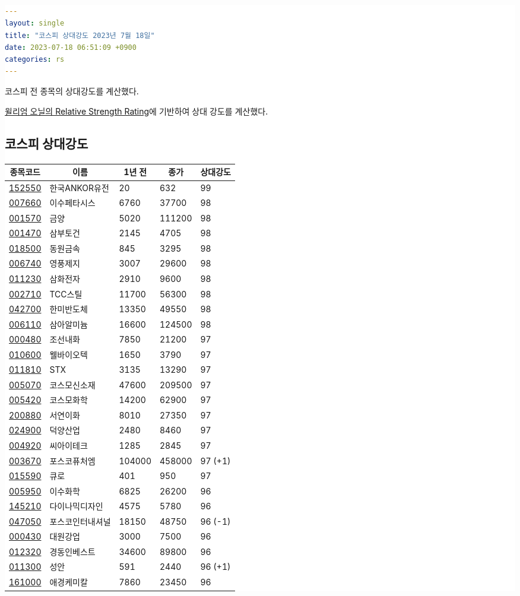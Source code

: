 ```yaml
---
layout: single
title: "코스피 상대강도 2023년 7월 18일"
date: 2023-07-18 06:51:09 +0900
categories: rs
---
```

코스피 전 종목의 상대강도를 계산했다.

[윌리엄 오닐의 Relative Strength Rating](https://www.williamoneil.com/proprietary-ratings-and-rankings/)에 기반하여 상대 강도를 계산했다.

## 코스피 상대강도

|종목코드|이름|1년 전|종가|상대강도|
|------|---|-----|--|------|
|[152550](https://finance.daum.net/quotes/A152550)|한국ANKOR유전|20|632|99 |
|[007660](https://finance.daum.net/quotes/A007660)|이수페타시스|6760|37700|98 |
|[001570](https://finance.daum.net/quotes/A001570)|금양|5020|111200|98 |
|[001470](https://finance.daum.net/quotes/A001470)|삼부토건|2145|4705|98 |
|[018500](https://finance.daum.net/quotes/A018500)|동원금속|845|3295|98 |
|[006740](https://finance.daum.net/quotes/A006740)|영풍제지|3007|29600|98 |
|[011230](https://finance.daum.net/quotes/A011230)|삼화전자|2910|9600|98 |
|[002710](https://finance.daum.net/quotes/A002710)|TCC스틸|11700|56300|98 |
|[042700](https://finance.daum.net/quotes/A042700)|한미반도체|13350|49550|98 |
|[006110](https://finance.daum.net/quotes/A006110)|삼아알미늄|16600|124500|98 |
|[000480](https://finance.daum.net/quotes/A000480)|조선내화|7850|21200|97 |
|[010600](https://finance.daum.net/quotes/A010600)|웰바이오텍|1650|3790|97 |
|[011810](https://finance.daum.net/quotes/A011810)|STX|3135|13290|97 |
|[005070](https://finance.daum.net/quotes/A005070)|코스모신소재|47600|209500|97 |
|[005420](https://finance.daum.net/quotes/A005420)|코스모화학|14200|62900|97 |
|[200880](https://finance.daum.net/quotes/A200880)|서연이화|8010|27350|97 |
|[024900](https://finance.daum.net/quotes/A024900)|덕양산업|2480|8460|97 |
|[004920](https://finance.daum.net/quotes/A004920)|씨아이테크|1285|2845|97 |
|[003670](https://finance.daum.net/quotes/A003670)|포스코퓨처엠|104000|458000|97 (+1)|
|[015590](https://finance.daum.net/quotes/A015590)|큐로|401|950|97 |
|[005950](https://finance.daum.net/quotes/A005950)|이수화학|6825|26200|96 |
|[145210](https://finance.daum.net/quotes/A145210)|다이나믹디자인|4575|5780|96 |
|[047050](https://finance.daum.net/quotes/A047050)|포스코인터내셔널|18150|48750|96 (-1)|
|[000430](https://finance.daum.net/quotes/A000430)|대원강업|3000|7500|96 |
|[012320](https://finance.daum.net/quotes/A012320)|경동인베스트|34600|89800|96 |
|[011300](https://finance.daum.net/quotes/A011300)|성안|591|2440|96 (+1)|
|[161000](https://finance.daum.net/quotes/A161000)|애경케미칼|7860|23450|96 |